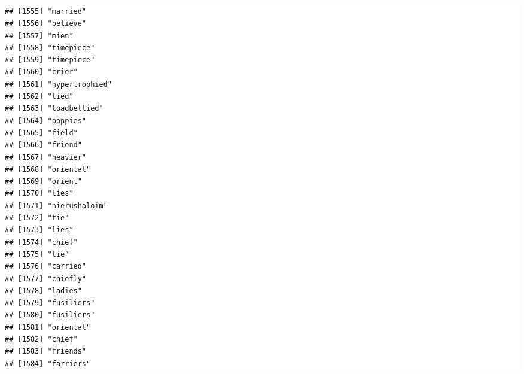     ## [1555] "married"                                              
    ## [1556] "believe"                                              
    ## [1557] "mien"                                                 
    ## [1558] "timepiece"                                            
    ## [1559] "timepiece"                                            
    ## [1560] "crier"                                                
    ## [1561] "hypertrophied"                                        
    ## [1562] "tied"                                                 
    ## [1563] "toadbellied"                                          
    ## [1564] "poppies"                                              
    ## [1565] "field"                                                
    ## [1566] "friend"                                               
    ## [1567] "heavier"                                              
    ## [1568] "oriental"                                             
    ## [1569] "orient"                                               
    ## [1570] "lies"                                                 
    ## [1571] "hierushaloim"                                         
    ## [1572] "tie"                                                  
    ## [1573] "lies"                                                 
    ## [1574] "chief"                                                
    ## [1575] "tie"                                                  
    ## [1576] "carried"                                              
    ## [1577] "chiefly"                                              
    ## [1578] "ladies"                                               
    ## [1579] "fusiliers"                                            
    ## [1580] "fusiliers"                                            
    ## [1581] "oriental"                                             
    ## [1582] "chief"                                                
    ## [1583] "friends"                                              
    ## [1584] "farriers"                                             